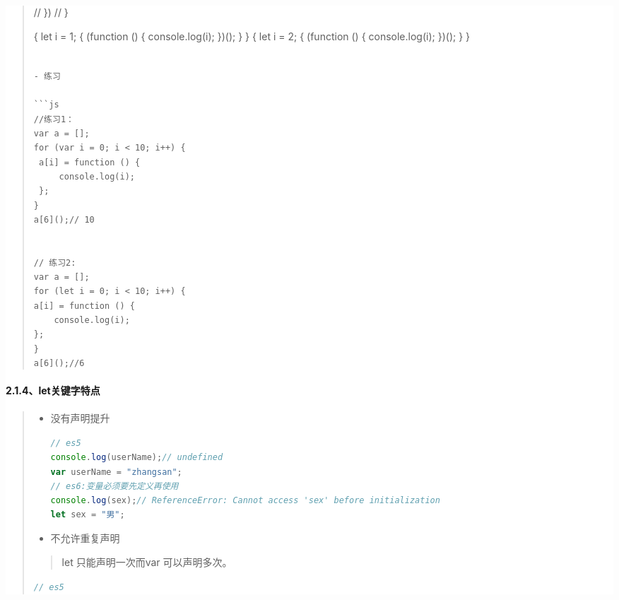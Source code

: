 >   //     })
>   // }
>       
>   {
>       let i = 1;
>       {
>           (function () {
>               console.log(i);
>           })();
>       }
>   }
>   {
>       let i = 2;
>       {
>           (function () {
>               console.log(i);
>           })();
>       }
>   }
>   ```
>
>   - 练习
>
> ```js
> //练习1：
> var a = [];
> for (var i = 0; i < 10; i++) {
>    a[i] = function () {
>        console.log(i);
>    };
> }
> a[6]();// 10
> 
> 
> // 练习2:
> var a = [];
> for (let i = 0; i < 10; i++) {
>   a[i] = function () {
>       console.log(i);
>   };
> }
> a[6]();//6
> 
> ```

#### 2.1.4、let关键字特点

> * 没有声明提升
>
>   ```js
>   // es5
>   console.log(userName);// undefined
>   var userName = "zhangsan";
>   // es6:变量必须要先定义再使用
>   console.log(sex);// ReferenceError: Cannot access 'sex' before initialization
>   let sex = "男";
>   ```
>
> * 不允许重复声明
>
> > let 只能声明一次而var 可以声明多次。
>
> ```js
> // es5